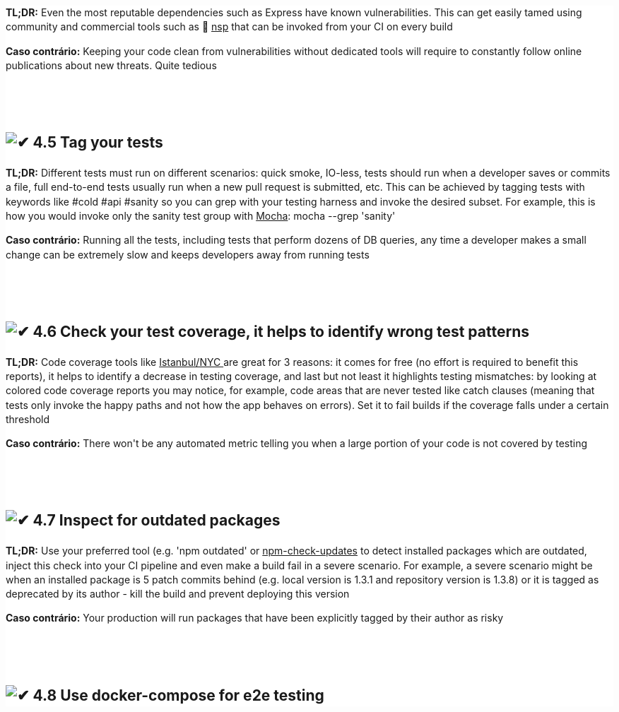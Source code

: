 **TL;DR:** Even the most reputable dependencies such as Express have known vulnerabilities. This can get easily tamed using community and commercial tools such as 🔗 [nsp](https://github.com/nodesecurity/nsp) that can be invoked from your CI on every build

**Caso contrário:** Keeping your code clean from vulnerabilities without dedicated tools will require to constantly follow online publications about new threats. Quite tedious

<br/><br/>

## ![✔] 4.5 Tag your tests

**TL;DR:** Different tests must run on different scenarios: quick smoke, IO-less, tests should run when a developer saves or commits a file, full end-to-end tests usually run when a new pull request is submitted, etc. This can be achieved by tagging tests with keywords like #cold #api #sanity so you can grep with your testing harness and invoke the desired subset. For example, this is how you would invoke only the sanity test group with [Mocha](https://mochajs.org/): mocha --grep 'sanity'

**Caso contrário:** Running all the tests, including tests that perform dozens of DB queries, any time a developer makes a small change can be extremely slow and keeps developers away from running tests

<br/><br/>

## ![✔] 4.6 Check your test coverage, it helps to identify wrong test patterns

**TL;DR:** Code coverage tools like [Istanbul/NYC ](https://github.com/gotwarlost/istanbul)are great for 3 reasons: it comes for free (no effort is required to benefit this reports), it helps to identify a decrease in testing coverage, and last but not least it highlights testing mismatches: by looking at colored code coverage reports you may notice, for example, code areas that are never tested like catch clauses (meaning that tests only invoke the happy paths and not how the app behaves on errors). Set it to fail builds if the coverage falls under a certain threshold

**Caso contrário:** There won't be any automated metric telling you when a large portion of your code is not covered by testing

<br/><br/>

## ![✔] 4.7 Inspect for outdated packages

**TL;DR:** Use your preferred tool (e.g. 'npm outdated' or [npm-check-updates](https://www.npmjs.com/package/npm-check-updates) to detect installed packages which are outdated, inject this check into your CI pipeline and even make a build fail in a severe scenario. For example, a severe scenario might be when an installed package is 5 patch commits behind (e.g. local version is 1.3.1 and repository version is 1.3.8) or it is tagged as deprecated by its author - kill the build and prevent deploying this version

**Caso contrário:** Your production will run packages that have been explicitly tagged by their author as risky

<br/><br/>

## ![✔] 4.8 Use docker-compose for e2e testing


[✔]: assets/images/checkbox-small-blue.png